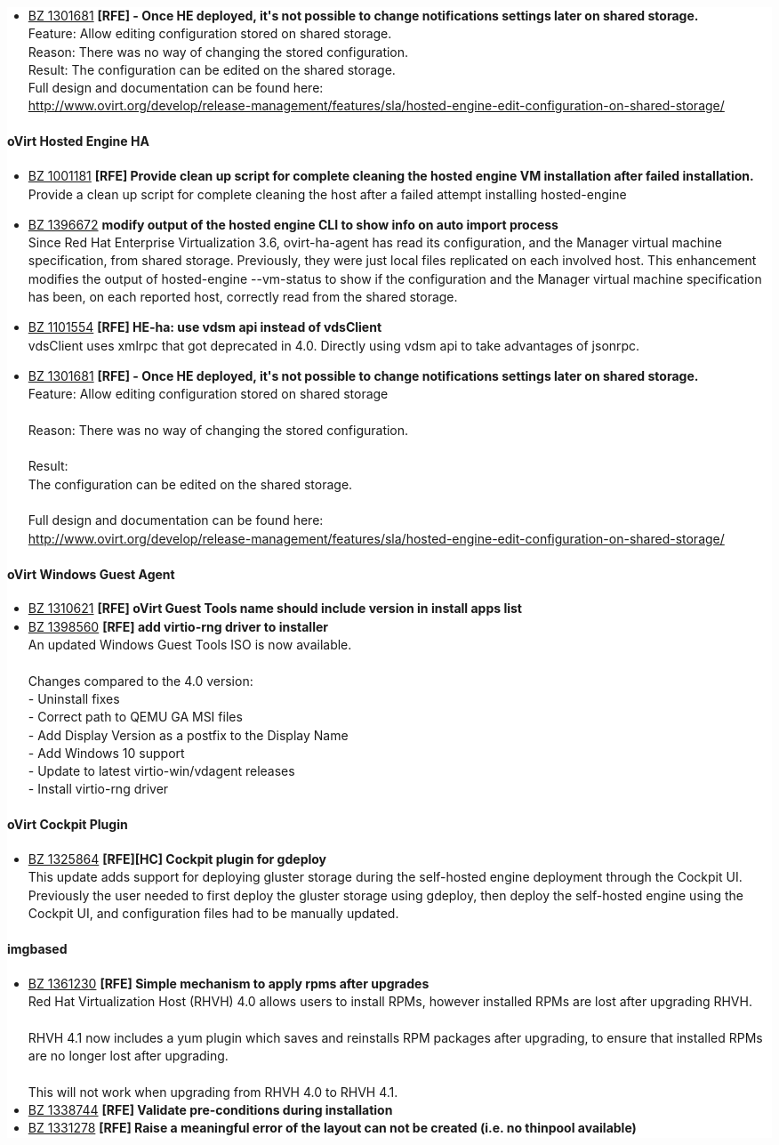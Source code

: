  - [BZ 1301681](https://bugzilla.redhat.com/1301681) <b>[RFE] - Once HE deployed, it's not possible to change notifications settings later on shared storage.</b><br>Feature: Allow editing configuration stored on shared storage. <br>Reason: There was no way of changing the stored configuration.<br>Result: The configuration can be edited on the shared storage. <br>Full design and documentation can be found here: <br>http://www.ovirt.org/develop/release-management/features/sla/hosted-engine-edit-configuration-on-shared-storage/

#### oVirt Hosted Engine HA

 - [BZ 1001181](https://bugzilla.redhat.com/1001181) <b>[RFE] Provide clean up script for complete cleaning the hosted engine VM installation after failed installation.</b><br>Provide a clean up script for complete cleaning the host after a failed attempt installing hosted-engine
 - [BZ 1396672](https://bugzilla.redhat.com/1396672) <b>modify output of the hosted engine CLI to show info on auto import process</b><br>Since Red Hat Enterprise Virtualization 3.6, ovirt-ha-agent has read its configuration, and the Manager virtual machine specification, from shared storage. Previously, they were just local files replicated on each involved host. This enhancement modifies the output of hosted-engine --vm-status to show if the configuration and the Manager virtual machine specification has been, on each reported host, correctly read from the shared storage.
 - [BZ 1101554](https://bugzilla.redhat.com/1101554) <b>[RFE] HE-ha: use vdsm api instead of vdsClient</b><br>vdsClient uses xmlrpc that got deprecated in 4.0. Directly using vdsm api to take advantages of jsonrpc.

 - [BZ 1301681](https://bugzilla.redhat.com/1301681) <b>[RFE] - Once HE deployed, it's not possible to change notifications settings later on shared storage.</b><br>Feature: Allow editing configuration stored on shared storage<br><br>Reason: There was no way of changing the stored configuration.<br><br>Result: <br>The configuration can be edited on the shared storage. <br><br>Full design and documentation can be found here: <br>http://www.ovirt.org/develop/release-management/features/sla/hosted-engine-edit-configuration-on-shared-storage/

#### oVirt Windows Guest Agent

 - [BZ 1310621](https://bugzilla.redhat.com/1310621) <b>[RFE] oVirt Guest Tools name should include version in install apps list</b><br>
 - [BZ 1398560](https://bugzilla.redhat.com/1398560) <b>[RFE] add virtio-rng driver to installer</b><br>An updated Windows Guest Tools ISO is now available.<br><br>Changes compared to the 4.0 version:<br>- Uninstall fixes<br>- Correct path to QEMU GA MSI files<br>- Add Display Version as a postfix to the Display Name<br>- Add Windows 10 support<br>- Update to latest virtio-win/vdagent releases<br>- Install virtio-rng driver

#### oVirt Cockpit Plugin

 - [BZ 1325864](https://bugzilla.redhat.com/1325864) <b>[RFE][HC] Cockpit plugin for gdeploy</b><br>This update adds support for deploying gluster storage during the self-hosted engine deployment through the Cockpit UI. Previously the user needed to first deploy the gluster storage using gdeploy, then deploy the self-hosted engine using the Cockpit UI, and configuration files had to be manually updated.

#### imgbased

 - [BZ 1361230](https://bugzilla.redhat.com/1361230) <b>[RFE] Simple mechanism to apply rpms after upgrades</b><br>Red Hat Virtualization Host (RHVH) 4.0 allows users to install RPMs, however installed RPMs are lost after upgrading RHVH.<br><br>RHVH 4.1 now includes a yum plugin which saves and reinstalls RPM packages after upgrading, to ensure that installed RPMs are no longer lost after upgrading.<br><br>This will not work when upgrading from RHVH 4.0 to RHVH 4.1.
 - [BZ 1338744](https://bugzilla.redhat.com/1338744) <b>[RFE] Validate pre-conditions during installation</b><br>
 - [BZ 1331278](https://bugzilla.redhat.com/1331278) <b>[RFE] Raise a meaningful error of the layout can not be created (i.e. no thinpool available)</b><br>

